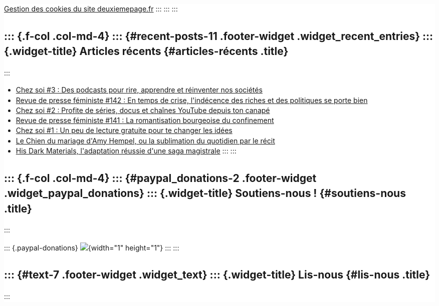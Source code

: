 [Gestion des cookies du site
deuxiemepage.fr](https://www.deuxiemepage.fr/politique-de-confidentialite-du-site-deuxiemepage-fr/politique-de-confidentialite-et-cookies/)
:::
:::
:::

::: {.f-col .col-md-4}
::: {#recent-posts-11 .footer-widget .widget_recent_entries}
::: {.widget-title}
Articles récents {#articles-récents .title}
----------------
:::

-   [Chez soi \#3 : Des podcasts pour rire, apprendre et réinventer nos
    sociétés](https://www.deuxiemepage.fr/2020/05/10/chez-soi-3-podcasts-confinement/)
-   [Revue de presse féministe \#142 : En temps de crise, l'indécence
    des riches et des politiques se porte
    bien](https://www.deuxiemepage.fr/2020/05/07/revue-de-presse-142-indecence-riches-politiques-crise/)
-   [Chez soi \#2 : Profite de séries, docus et chaînes YouTube depuis
    ton
    canapé](https://www.deuxiemepage.fr/2020/04/26/chez-soi-2-docus-youtube-series-confinement/)
-   [Revue de presse féministe \#141 : La romantisation bourgeoise du
    confinement](https://www.deuxiemepage.fr/2020/04/23/revue-de-presse-feministe-141-romantisation-bourgeoise-confinement/)
-   [Chez soi \#1 : Un peu de lecture gratuite pour te changer les
    idées](https://www.deuxiemepage.fr/2020/04/19/chez-soi-lecture-gratuite-confinement/)
-   [Le Chien du mariage d'Amy Hempel, ou la sublimation du quotidien
    par le
    récit](https://www.deuxiemepage.fr/2020/04/17/le-chien-du-mariage-amy-hempel-cambourakis-chronique/)
-   [His Dark Materials, l'adaptation réussie d'une saga
    magistrale](https://www.deuxiemepage.fr/2020/04/16/a-la-croisee-des-mondes-his-dark-materials-adaptation-serie-tv-reussie/)
:::
:::

::: {.f-col .col-md-4}
::: {#paypal_donations-2 .footer-widget .widget_paypal_donations}
::: {.widget-title}
Soutiens-nous ! {#soutiens-nous .title}
---------------
:::

::: {.paypal-donations}
![](https://www.paypal.com/en_US/i/scr/pixel.gif){width="1" height="1"}
:::
:::

::: {#text-7 .footer-widget .widget_text}
::: {.widget-title}
Lis-nous {#lis-nous .title}
--------
:::
